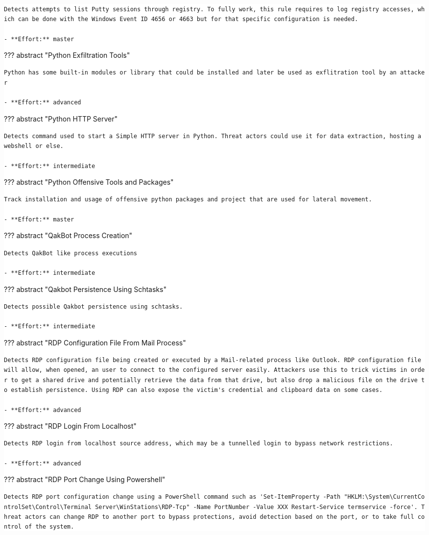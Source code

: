     Detects attempts to list Putty sessions through registry. To fully work, this rule requires to log registry accesses, which can be done with the Windows Event ID 4656 or 4663 but for that specific configuration is needed.
    
    - **Effort:** master

??? abstract "Python Exfiltration Tools"
    
    Python has some built-in modules or library that could be installed and later be used as exflitration tool by an attacker
    
    - **Effort:** advanced

??? abstract "Python HTTP Server"
    
    Detects command used to start a Simple HTTP server in Python. Threat actors could use it for data extraction, hosting a webshell or else.
    
    - **Effort:** intermediate

??? abstract "Python Offensive Tools and Packages"
    
    Track installation and usage of offensive python packages and project that are used for lateral movement.
    
    - **Effort:** master

??? abstract "QakBot Process Creation"
    
    Detects QakBot like process executions
    
    - **Effort:** intermediate

??? abstract "Qakbot Persistence Using Schtasks"
    
    Detects possible Qakbot persistence using schtasks.
    
    - **Effort:** intermediate

??? abstract "RDP Configuration File From Mail Process"
    
    Detects RDP configuration file being created or executed by a Mail-related process like Outlook. RDP configuration file will allow, when opened, an user to connect to the configured server easily. Attackers use this to trick victims in order to get a shared drive and potentially retrieve the data from that drive, but also drop a malicious file on the drive to establish persistence. Using RDP can also expose the victim's credential and clipboard data on some cases.
    
    - **Effort:** advanced

??? abstract "RDP Login From Localhost"
    
    Detects RDP login from localhost source address, which may be a tunnelled login to bypass network restrictions.
    
    - **Effort:** advanced

??? abstract "RDP Port Change Using Powershell"
    
    Detects RDP port configuration change using a PowerShell command such as 'Set-ItemProperty -Path "HKLM:\System\CurrentControlSet\Control\Terminal Server\WinStations\RDP-Tcp" -Name PortNumber -Value XXX Restart-Service termservice -force'. Threat actors can change RDP to another port to bypass protections, avoid detection based on the port, or to take full control of the system. 
    